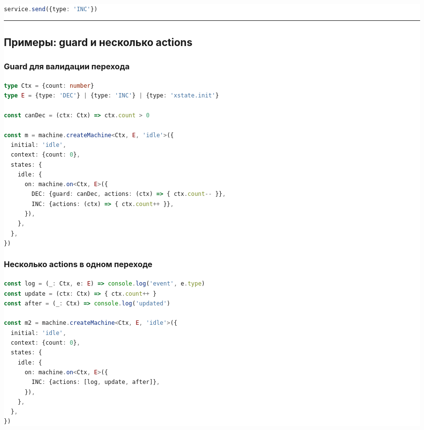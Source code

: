 ```ts
service.send({type: 'INC'})
```

---

## Примеры: guard и несколько actions

### Guard для валидации перехода

```ts
type Ctx = {count: number}
type E = {type: 'DEC'} | {type: 'INC'} | {type: 'xstate.init'}

const canDec = (ctx: Ctx) => ctx.count > 0

const m = machine.createMachine<Ctx, E, 'idle'>({
  initial: 'idle',
  context: {count: 0},
  states: {
    idle: {
      on: machine.on<Ctx, E>({
        DEC: {guard: canDec, actions: (ctx) => { ctx.count-- }},
        INC: {actions: (ctx) => { ctx.count++ }},
      }),
    },
  },
})
```

### Несколько actions в одном переходе

```ts
const log = (_: Ctx, e: E) => console.log('event', e.type)
const update = (ctx: Ctx) => { ctx.count++ }
const after = (_: Ctx) => console.log('updated')

const m2 = machine.createMachine<Ctx, E, 'idle'>({
  initial: 'idle',
  context: {count: 0},
  states: {
    idle: {
      on: machine.on<Ctx, E>({
        INC: {actions: [log, update, after]},
      }),
    },
  },
})
```
